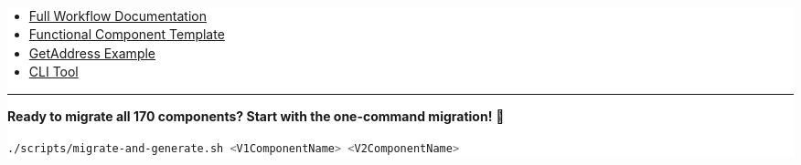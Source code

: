 - [Full Workflow Documentation](./.claude/COMPONENT_GENERATION_WORKFLOW.md)
- [Functional Component Template](./packages/v2-components/src/pipeline/templates/functional-component-template.ts)
- [GetAddress Example](./packages/v2-components/src/components/GetAddressCard.tsx)
- [CLI Tool](./packages/v2-components/src/cli/generate-functional-component.ts)

---

**Ready to migrate all 170 components? Start with the one-command migration!** 🚀

```bash
./scripts/migrate-and-generate.sh <V1ComponentName> <V2ComponentName>
```
